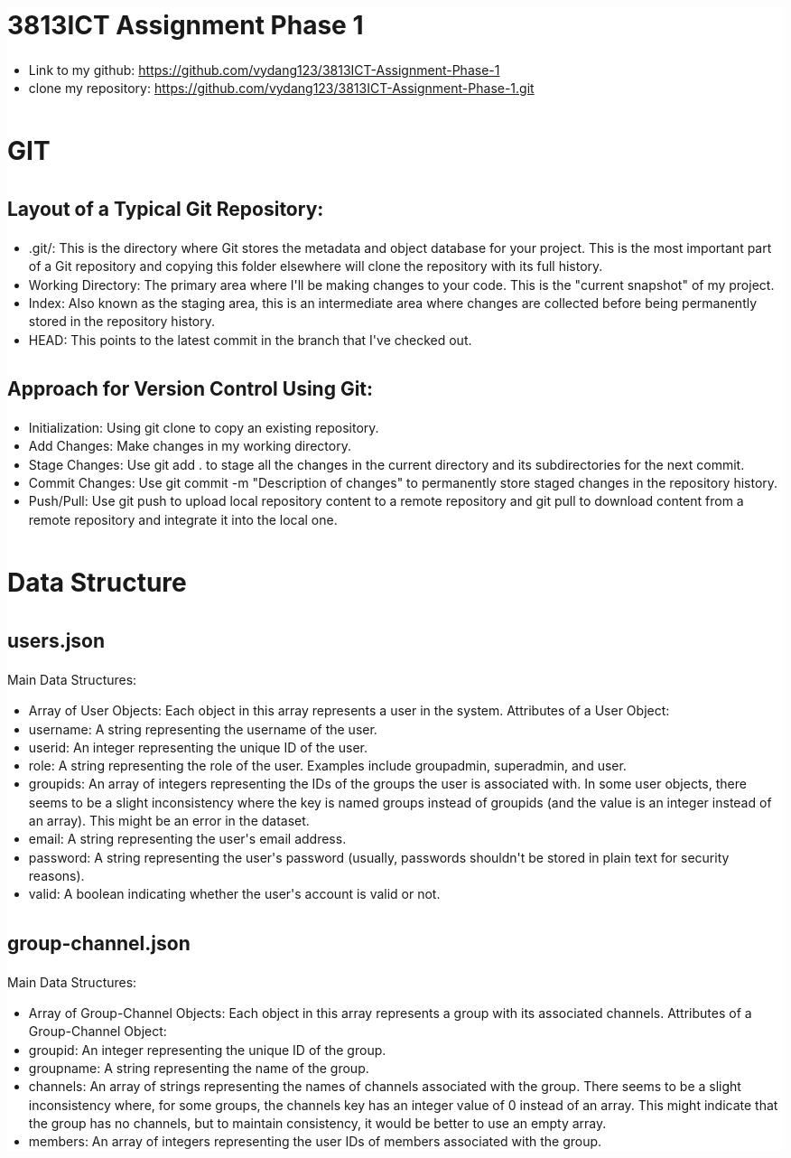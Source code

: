 # 3813ICT Assignment Phase 1

* Link to my github: https://github.com/vydang123/3813ICT-Assignment-Phase-1
* clone my repository: https://github.com/vydang123/3813ICT-Assignment-Phase-1.git

# GIT
## Layout of a Typical Git Repository:
* 	.git/: This is the directory where Git stores the metadata and object database for your project. This is the most important part of a Git repository and copying this folder elsewhere will clone the repository with its full history.
* 	Working Directory: The primary area where I'll be making changes to your code. This is the "current snapshot" of my project.
* 	Index: Also known as the staging area, this is an intermediate area where changes are collected before being permanently stored in the repository history.
* 	HEAD: This points to the latest commit in the branch that I've checked out.

## Approach for Version Control Using Git:
* 	Initialization: Using git clone to copy an existing repository.
* 	Add Changes: Make changes in my working directory.
* 	Stage Changes: Use git add . to stage all the changes in the current directory and its subdirectories for the next commit.
* 	Commit Changes: Use git commit -m "Description of changes" to permanently store staged changes in the repository history.
* 	Push/Pull: Use git push to upload local repository content to a remote repository and git pull to download content from a remote repository and integrate it into the local one.

# Data Structure

## users.json
Main Data Structures:
* 	Array of User Objects: Each object in this array represents a user in the system.
Attributes of a User Object:
* 	username: A string representing the username of the user.
* 	userid: An integer representing the unique ID of the user.
* 	role: A string representing the role of the user. Examples include groupadmin, superadmin, and user.
* 	groupids: An array of integers representing the IDs of the groups the user is associated with. In some user objects, there seems to be a slight inconsistency where the key is named groups instead of groupids (and the value is an integer instead of an array). This might be an error in the dataset.
* 	email: A string representing the user's email address.
* 	password: A string representing the user's password (usually, passwords shouldn't be stored in plain text for security reasons).
* 	valid: A boolean indicating whether the user's account is valid or not.

## group-channel.json
Main Data Structures:
* 	Array of Group-Channel Objects: Each object in this array represents a group with its associated channels.
Attributes of a Group-Channel Object:
* 	groupid: An integer representing the unique ID of the group.
* 	groupname: A string representing the name of the group.
* 	channels: An array of strings representing the names of channels associated with the group. There seems to be a slight inconsistency where, for some groups, the channels key has an integer value of 0 instead of an array. This might indicate that the group has no channels, but to maintain consistency, it would be better to use an empty array.
* 	members: An array of integers representing the user IDs of members associated with the group.